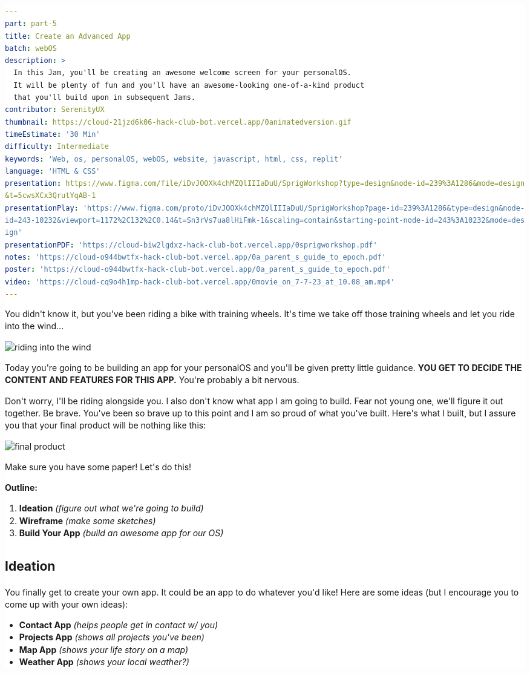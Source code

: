```yaml
---
part: part-5
title: Create an Advanced App
batch: webOS
description: >
  In this Jam, you'll be creating an awesome welcome screen for your personalOS.
  It will be plenty of fun and you'll have an awesome-looking one-of-a-kind product
  that you'll build upon in subsequent Jams.
contributor: SerenityUX
thumbnail: https://cloud-21jzd6k06-hack-club-bot.vercel.app/0animatedversion.gif
timeEstimate: '30 Min'
difficulty: Intermediate
keywords: 'Web, os, personalOS, webOS, website, javascript, html, css, replit'
language: 'HTML & CSS'
presentation: https://www.figma.com/file/iDvJOOXk4chMZQlIIIaDuU/SprigWorkshop?type=design&node-id=239%3A1286&mode=design&t=5cwsXCx3QrutYqAB-1
presentationPlay: 'https://www.figma.com/proto/iDvJOOXk4chMZQlIIIaDuU/SprigWorkshop?page-id=239%3A1286&type=design&node-id=243-10232&viewport=1172%2C132%2C0.14&t=Sn3rVs7ua8lHiFmk-1&scaling=contain&starting-point-node-id=243%3A10232&mode=design'
presentationPDF: 'https://cloud-biw2lgdxz-hack-club-bot.vercel.app/0sprigworkshop.pdf'
notes: 'https://cloud-o944bwtfx-hack-club-bot.vercel.app/0a_parent_s_guide_to_epoch.pdf'
poster: 'https://cloud-o944bwtfx-hack-club-bot.vercel.app/0a_parent_s_guide_to_epoch.pdf'
video: 'https://cloud-cq9o4h1mp-hack-club-bot.vercel.app/0movie_on_7-7-23_at_10.08_am.mp4'
---
```


You didn't know it, but you've been riding a bike with training wheels. It's time we take off those training wheels and let you ride into the wind...

![riding into the wind](https://cloud-1cmmfb0q5-hack-club-bot.vercel.app/0the-penny-farthing-bike-race-vintage.gif)

Today you're going to be building an app for your personalOS and you'll be given pretty little guidance. **YOU GET TO DECIDE THE CONTENT AND FEATURES FOR THIS APP.** You're probably a bit nervous.

Don't worry, I'll be riding alongside you. I also don't know what app I am going to build. Fear not young one, we'll figure it out together. Be brave. You've been so brave up to this point and I am so proud of what you've built. Here's what I built, but I assure you that your final product will be nothing like this:

![final product](https://cloud-1ovz11fvq-hack-club-bot.vercel.app/0photo.gif)

Make sure you have some paper! Let's do this!

**Outline:** 
1. **Ideation** *(figure out what we're going to build)*
2. **Wireframe** *(make some sketches)*
3. **Build Your App** *(build an awesome app for our OS)*

## Ideation
You finally get to create your own app. It could be an app to do whatever you'd like! Here are some ideas (but I encourage you to come up with your own ideas):
* **Contact App** *(helps people get in contact w/ you)*
* **Projects App** *(shows all projects you've been)*
* **Map App** *(shows your life story on a map)*
* **Weather App** *(shows your local weather?)*
